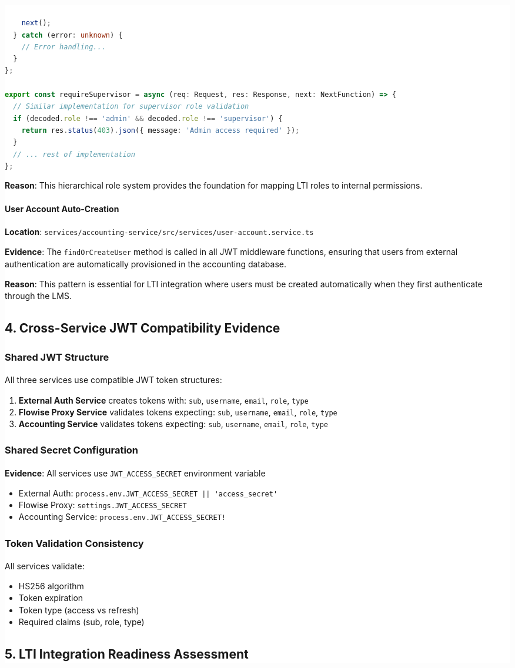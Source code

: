 ```typescript
    
    next();
  } catch (error: unknown) {
    // Error handling...
  }
};

export const requireSupervisor = async (req: Request, res: Response, next: NextFunction) => {
  // Similar implementation for supervisor role validation
  if (decoded.role !== 'admin' && decoded.role !== 'supervisor') {
    return res.status(403).json({ message: 'Admin access required' });
  }
  // ... rest of implementation
};
```

**Reason**: This hierarchical role system provides the foundation for mapping LTI roles to internal permissions.

#### User Account Auto-Creation
**Location**: `services/accounting-service/src/services/user-account.service.ts`

**Evidence**: The `findOrCreateUser` method is called in all JWT middleware functions, ensuring that users from external authentication are automatically provisioned in the accounting database.

**Reason**: This pattern is essential for LTI integration where users must be created automatically when they first authenticate through the LMS.

## 4. Cross-Service JWT Compatibility Evidence

### Shared JWT Structure
All three services use compatible JWT token structures:

1. **External Auth Service** creates tokens with: `sub`, `username`, `email`, `role`, `type`
2. **Flowise Proxy Service** validates tokens expecting: `sub`, `username`, `email`, `role`, `type`
3. **Accounting Service** validates tokens expecting: `sub`, `username`, `email`, `role`, `type`

### Shared Secret Configuration
**Evidence**: All services use `JWT_ACCESS_SECRET` environment variable
- External Auth: `process.env.JWT_ACCESS_SECRET || 'access_secret'`
- Flowise Proxy: `settings.JWT_ACCESS_SECRET`
- Accounting Service: `process.env.JWT_ACCESS_SECRET!`

### Token Validation Consistency
All services validate:
- HS256 algorithm
- Token expiration
- Token type (access vs refresh)
- Required claims (sub, role, type)

## 5. LTI Integration Readiness Assessment
